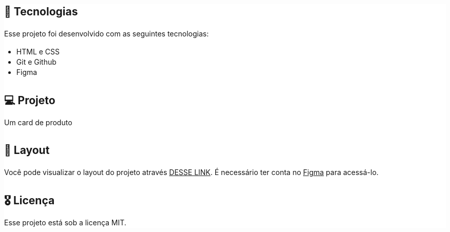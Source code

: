 ## 🚀 Tecnologias

Esse projeto foi desenvolvido com as seguintes tecnologias:

- HTML e CSS
- Git e Github
- Figma

## 💻 Projeto

Um card de produto

## 🔖 Layout

Você pode visualizar o layout do projeto através [DESSE LINK](https://www.figma.com/file/P4L5mv3Stkbv6EmI4g08pf/%23boraCodar---Desafio-2-(Community)?node-id=1%3A133&t=4Bb9QKaYNjr2aKXX-0). É necessário ter conta no [Figma](https://figma.com) para acessá-lo.

## 🎖️ Licença

Esse projeto está sob a licença MIT.
